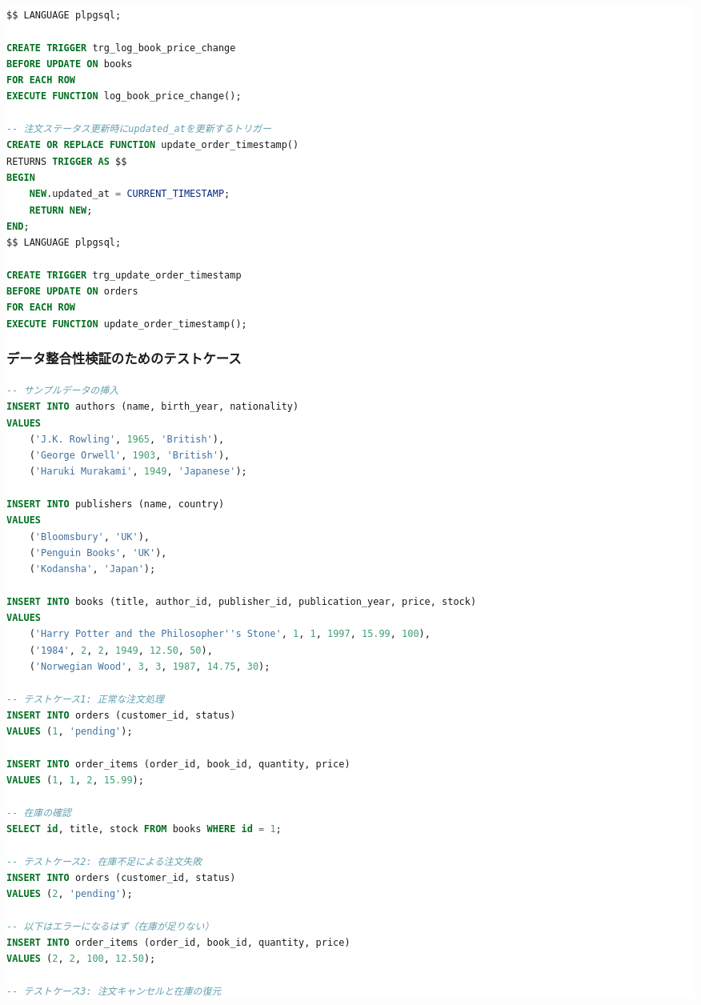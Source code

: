 ```sql
$$ LANGUAGE plpgsql;

CREATE TRIGGER trg_log_book_price_change
BEFORE UPDATE ON books
FOR EACH ROW
EXECUTE FUNCTION log_book_price_change();

-- 注文ステータス更新時にupdated_atを更新するトリガー
CREATE OR REPLACE FUNCTION update_order_timestamp()
RETURNS TRIGGER AS $$
BEGIN
    NEW.updated_at = CURRENT_TIMESTAMP;
    RETURN NEW;
END;
$$ LANGUAGE plpgsql;

CREATE TRIGGER trg_update_order_timestamp
BEFORE UPDATE ON orders
FOR EACH ROW
EXECUTE FUNCTION update_order_timestamp();
```

### データ整合性検証のためのテストケース

```sql
-- サンプルデータの挿入
INSERT INTO authors (name, birth_year, nationality)
VALUES 
    ('J.K. Rowling', 1965, 'British'),
    ('George Orwell', 1903, 'British'),
    ('Haruki Murakami', 1949, 'Japanese');

INSERT INTO publishers (name, country)
VALUES 
    ('Bloomsbury', 'UK'),
    ('Penguin Books', 'UK'),
    ('Kodansha', 'Japan');

INSERT INTO books (title, author_id, publisher_id, publication_year, price, stock)
VALUES 
    ('Harry Potter and the Philosopher''s Stone', 1, 1, 1997, 15.99, 100),
    ('1984', 2, 2, 1949, 12.50, 50),
    ('Norwegian Wood', 3, 3, 1987, 14.75, 30);

-- テストケース1: 正常な注文処理
INSERT INTO orders (customer_id, status)
VALUES (1, 'pending');

INSERT INTO order_items (order_id, book_id, quantity, price)
VALUES (1, 1, 2, 15.99);

-- 在庫の確認
SELECT id, title, stock FROM books WHERE id = 1;

-- テストケース2: 在庫不足による注文失敗
INSERT INTO orders (customer_id, status)
VALUES (2, 'pending');

-- 以下はエラーになるはず（在庫が足りない）
INSERT INTO order_items (order_id, book_id, quantity, price)
VALUES (2, 2, 100, 12.50);

-- テストケース3: 注文キャンセルと在庫の復元
```